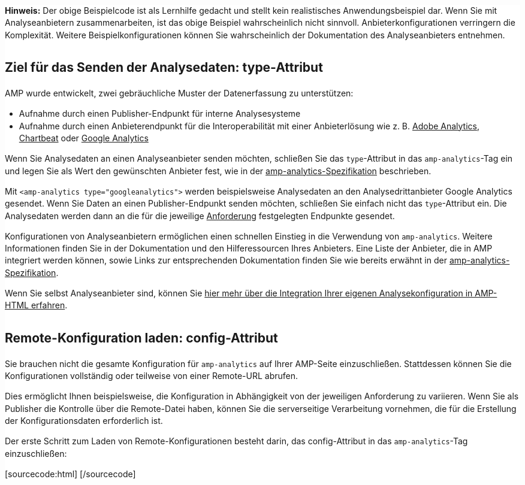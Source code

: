 **Hinweis:** Der obige Beispielcode ist als Lernhilfe gedacht und stellt kein realistisches Anwendungsbeispiel dar. Wenn Sie mit Analyseanbietern zusammenarbeiten, ist das obige Beispiel wahrscheinlich nicht sinnvoll. Anbieterkonfigurationen verringern die Komplexität. Weitere Beispielkonfigurationen können Sie wahrscheinlich der Dokumentation des Analyseanbieters entnehmen.

## Ziel für das Senden der Analysedaten: type-Attribut

AMP wurde entwickelt, zwei gebräuchliche Muster der Datenerfassung zu unterstützen:

* Aufnahme durch einen Publisher-Endpunkt für interne Analysesysteme
* Aufnahme durch einen Anbieterendpunkt für die Interoperabilität mit einer Anbieterlösung wie z. B. [Adobe Analytics](https://helpx.adobe.com/marketing-cloud/analytics.html), [Chartbeat](http://support.chartbeat.com/docs/) oder [Google Analytics](https://developers.google.com/analytics/devguides/collection/amp-analytics/)

Wenn Sie Analysedaten an einen Analyseanbieter senden möchten, schließen Sie das `type`-Attribut in das `amp-analytics`-Tag ein und legen Sie als Wert den gewünschten Anbieter fest, wie in der [amp-analytics-Spezifikation](/docs/reference/extended/amp-analytics.html) beschrieben.

Mit `<amp-analytics type="googleanalytics">` werden beispielsweise Analysedaten an den Analysedrittanbieter Google Analytics gesendet.
Wenn Sie Daten an einen Publisher-Endpunkt senden möchten, schließen Sie einfach nicht das `type`-Attribut ein. Die Analysedaten werden dann an die für die jeweilige [Anforderung](/docs/guides/analytics/deep_dive_analytics.html#what-data-gets-sent-requests-attribute) festgelegten Endpunkte gesendet.

Konfigurationen von Analyseanbietern ermöglichen einen schnellen Einstieg in die Verwendung von `amp-analytics`.
Weitere Informationen finden Sie in der Dokumentation und den Hilferessourcen Ihres Anbieters.
Eine Liste der Anbieter, die in AMP integriert werden können, sowie Links zur entsprechenden Dokumentation finden Sie wie bereits erwähnt in der [amp-analytics-Spezifikation](/docs/reference/extended/amp-analytics.html).

Wenn Sie selbst Analyseanbieter sind, können Sie [hier mehr über die Integration Ihrer eigenen Analysekonfiguration in AMP-HTML erfahren](https://github.com/ampproject/amphtml/blob/master/extensions/amp-analytics/integrating-analytics.md).

## Remote-Konfiguration laden: config-Attribut

Sie brauchen nicht die gesamte Konfiguration für `amp-analytics` auf Ihrer AMP-Seite einzuschließen.
Stattdessen können Sie die Konfigurationen vollständig oder teilweise von einer Remote-URL abrufen.

Dies ermöglicht Ihnen beispielsweise, die Konfiguration in Abhängigkeit von der jeweiligen Anforderung zu variieren. Wenn Sie als Publisher die Kontrolle über die Remote-Datei haben, können Sie die serverseitige Verarbeitung vornehmen, die für die Erstellung der Konfigurationsdaten erforderlich ist.

Der erste Schritt zum Laden von Remote-Konfigurationen besteht darin, das config-Attribut in das `amp-analytics`-Tag einzuschließen:

[sourcecode:html]
<amp-analytics config="https://example.com/analytics.account.config.json">
[/sourcecode]
